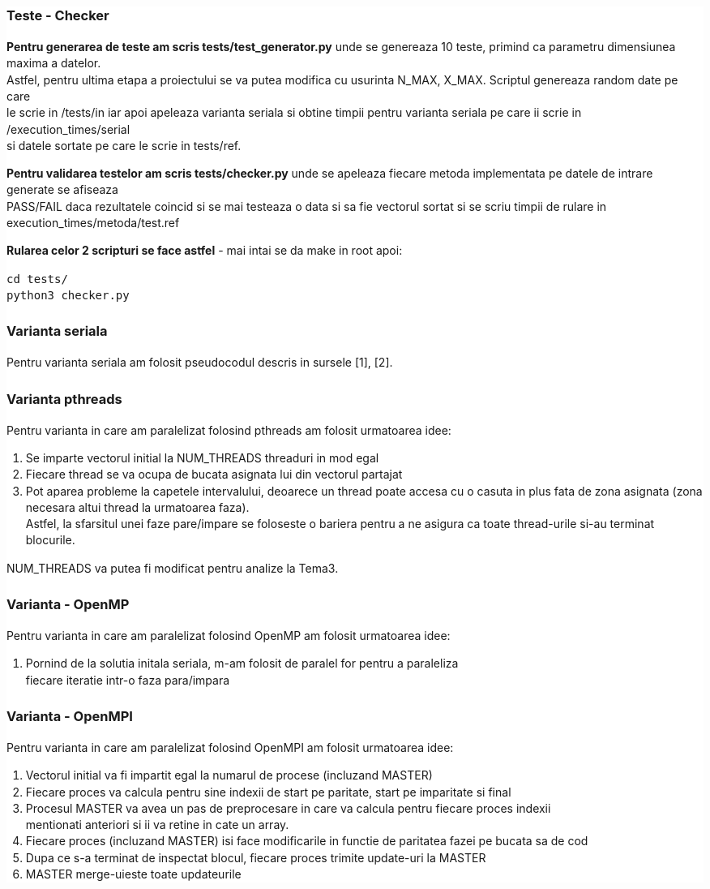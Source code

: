 </pre>


### Teste - Checker
**Pentru generarea de teste am scris tests/test_generator.py** unde se genereaza 10 teste, primind ca parametru dimensiunea maxima a datelor.  
Astfel, pentru ultima etapa a proiectului se va putea modifica cu usurinta N_MAX, X_MAX. Scriptul genereaza random date pe care  
le scrie in /tests/in iar apoi apeleaza varianta seriala si obtine timpii pentru varianta seriala pe care ii scrie in /execution_times/serial  
si datele sortate pe care le scrie in tests/ref.  

**Pentru validarea testelor am scris tests/checker.py** unde se apeleaza fiecare metoda implementata pe datele de intrare generate se afiseaza  
PASS/FAIL daca rezultatele coincid si se mai testeaza o data si sa fie vectorul sortat si se scriu timpii de rulare in execution_times/metoda/test.ref 

**Rularea celor 2 scripturi se face astfel** - mai intai se da make in root apoi:
<pre>
cd tests/
python3 checker.py
</pre>



### Varianta seriala
Pentru varianta seriala am folosit pseudocodul descris in sursele [1], [2].

### Varianta pthreads
Pentru varianta in care am paralelizat folosind pthreads am folosit urmatoarea idee:  
1) Se imparte vectorul initial la NUM_THREADS threaduri in mod egal  
2) Fiecare thread se va ocupa de bucata asignata lui din vectorul partajat   
3) Pot aparea probleme la capetele intervalului, deoarece un thread poate accesa cu o casuta
in plus fata de zona asignata (zona necesara altui thread la urmatoarea faza).  
Astfel, la sfarsitul unei faze pare/impare se foloseste o bariera pentru a ne asigura ca toate thread-urile si-au terminat blocurile.  

NUM_THREADS va putea fi modificat pentru analize la Tema3.


### Varianta - OpenMP
Pentru varianta in care am paralelizat folosind OpenMP am folosit urmatoarea idee:   
1) Pornind de la solutia initala seriala, m-am folosit de paralel for pentru a paraleliza  
fiecare iteratie intr-o faza para/impara  


### Varianta - OpenMPI
Pentru varianta in care am paralelizat folosind OpenMPI am folosit urmatoarea idee:   
1) Vectorul initial va fi impartit egal la numarul de procese (incluzand MASTER)  
2) Fiecare proces va calcula pentru sine indexii de start pe paritate, start pe imparitate si final  
3) Procesul MASTER va avea un pas de preprocesare in care va calcula pentru fiecare proces indexii  
mentionati anteriori si ii va retine in cate un array.  
4) Fiecare proces (incluzand MASTER) isi face modificarile in functie de paritatea fazei pe bucata sa de cod  
5) Dupa ce s-a terminat de inspectat blocul, fiecare proces trimite update-uri la MASTER  
6) MASTER merge-uieste toate updateurile  
